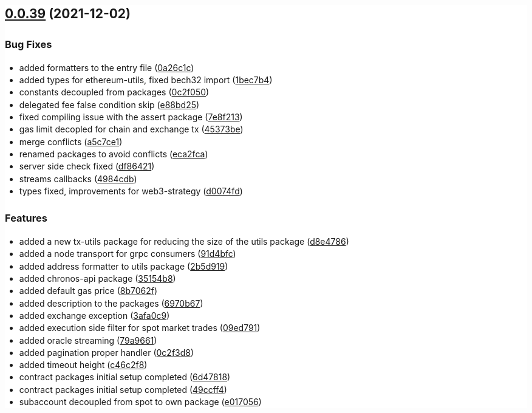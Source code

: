 



## [0.0.39](https://github.com/InjectiveLabs/injective-ts/compare/@injectivelabs/utils@0.0.11...@injectivelabs/utils@0.0.39) (2021-12-02)


### Bug Fixes

* added formatters to the entry file ([0a26c1c](https://github.com/InjectiveLabs/injective-ts/commit/0a26c1c8f60fb750629ff66e7c03b8c554c1ac12))
* added types for ethereum-utils, fixed bech32 import ([1bec7b4](https://github.com/InjectiveLabs/injective-ts/commit/1bec7b41a7b612f0f5f08292483c2090fc9a84d5))
* constants decoupled from packages ([0c2f050](https://github.com/InjectiveLabs/injective-ts/commit/0c2f050f7512dc365f8eca9104936e98747644e3))
* delegated fee false condition skip ([e88bd25](https://github.com/InjectiveLabs/injective-ts/commit/e88bd251a37e5a8930a13ade37ac588b0e6a81d5))
* fixed compiling issue with the assert package ([7e8f213](https://github.com/InjectiveLabs/injective-ts/commit/7e8f213d44bca4bb15329ee32cf843a11dc549ae))
* gas limit decopled for chain and exchange tx ([45373be](https://github.com/InjectiveLabs/injective-ts/commit/45373be038085183dd7b0b699bcb9a1e75a1ef1a))
* merge conflicts ([a5c7ce1](https://github.com/InjectiveLabs/injective-ts/commit/a5c7ce13823fded62a32f79fcfda19867c929cc7))
* renamed packages to avoid conflicts ([eca2fca](https://github.com/InjectiveLabs/injective-ts/commit/eca2fca05983a5b7b401ce85294c2f5e08c07011))
* server side check fixed ([df86421](https://github.com/InjectiveLabs/injective-ts/commit/df86421aec08b6a1e3ff3c928c709e0057f2e1a4))
* streams callbacks ([4984cdb](https://github.com/InjectiveLabs/injective-ts/commit/4984cdbc7485cd2c9e195aa4cbc83010b79ca920))
* types fixed, improvements for web3-strategy ([d0074fd](https://github.com/InjectiveLabs/injective-ts/commit/d0074fdee137aa3ba203d9aab56c54f9b1955940))


### Features

* added a new tx-utils package for reducing the size of the utils package ([d8e4786](https://github.com/InjectiveLabs/injective-ts/commit/d8e4786dd2082cbac2cf1f2ba36b66a038dfa9b0))
* added a node transport for grpc consumers ([91d4bfc](https://github.com/InjectiveLabs/injective-ts/commit/91d4bfc17dc5c4e9f603219fb0d2b7944ad0254f))
* added address formatter to utils package ([2b5d919](https://github.com/InjectiveLabs/injective-ts/commit/2b5d919e70c6cc232073d62611009d9de5ce06ac))
* added chronos-api package ([35154b8](https://github.com/InjectiveLabs/injective-ts/commit/35154b8bbde77d2636476e5c7fbd1732101bf7d9))
* added default gas price ([8b7062f](https://github.com/InjectiveLabs/injective-ts/commit/8b7062f0bd2e4c2d373b37fee0bc658c94be8972))
* added description to the packages ([6970b67](https://github.com/InjectiveLabs/injective-ts/commit/6970b67427786cb92ef22e695d4a228e87a5cdf8))
* added exchange exception ([3afa0c9](https://github.com/InjectiveLabs/injective-ts/commit/3afa0c9e03e9a0cebf98b202928893980239989a))
* added execution side filter for spot market trades ([09ed791](https://github.com/InjectiveLabs/injective-ts/commit/09ed791559a167d5ed19d04c1cb03a7ae6d5e2c8))
* added oracle streaming ([79a9661](https://github.com/InjectiveLabs/injective-ts/commit/79a9661b52acd4a672dc1f694ef6c1d44c940d61))
* added pagination proper handler ([0c2f3d8](https://github.com/InjectiveLabs/injective-ts/commit/0c2f3d87cd80c7e75b5c568df7c67a7b55e83307))
* added timeout height ([c46c2f8](https://github.com/InjectiveLabs/injective-ts/commit/c46c2f8854ad8c23d61fb27c791db11bd438c316))
* contract packages initial setup completed ([6d47818](https://github.com/InjectiveLabs/injective-ts/commit/6d47818ab3c9973e7138e60fef537d804ed4e5e8))
* contract packages initial setup completed ([49ccff4](https://github.com/InjectiveLabs/injective-ts/commit/49ccff4b6ab20f3931eaa6cdbf17284ee78e7ad2))
* subaccount decoupled from spot to own package ([e017056](https://github.com/InjectiveLabs/injective-ts/commit/e0170563e643cbb1b8d483cc046f6ec2924a14a8))
